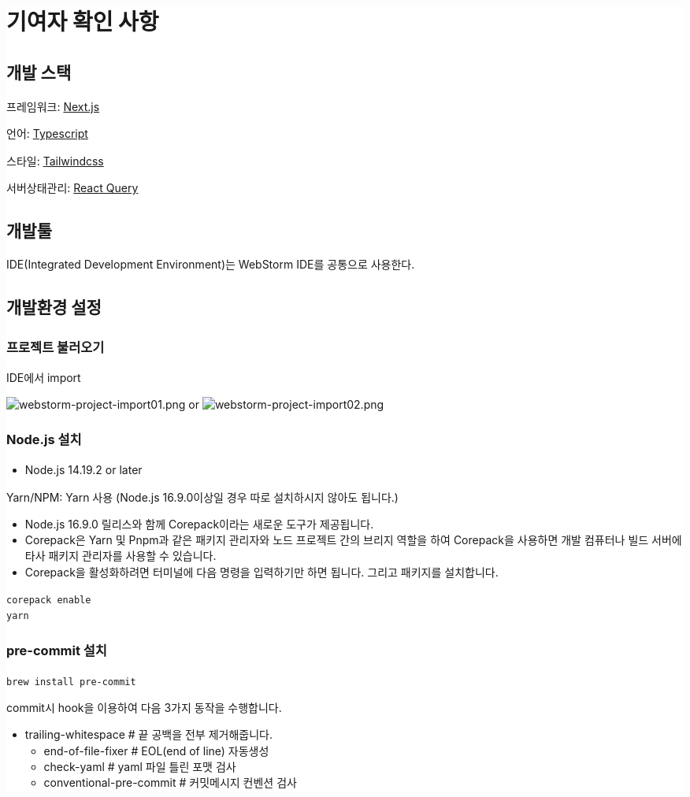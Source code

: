 # 기여자 확인 사항

## 개발 스택

프레임워크: [Next.js](https://nextjs.org/)

언어: [Typescript](https://www.typescriptlang.org/)

스타일: [Tailwindcss](https://tailwindcss.com/)

서버상태관리: [React Query](https://react-query.tanstack.com/)

## 개발툴

IDE(Integrated Development Environment)는 WebStorm IDE를 공통으로 사용한다.

## 개발환경 설정

### 프로젝트 불러오기

IDE에서 import

![webstorm-project-import01.png](docs/webstorm-project-import01.png)
or
![webstorm-project-import02.png](docs/webstorm-project-import02.png)

### Node.js 설치

- Node.js 14.19.2 or later

Yarn/NPM: Yarn 사용
(Node.js 16.9.0이상일 경우 따로 설치하시지 않아도 됩니다.)

- Node.js 16.9.0 릴리스와 함께 Corepack이라는 새로운 도구가 제공됩니다.
- Corepack은 Yarn 및 Pnpm과 같은 패키지 관리자와 노드 프로젝트 간의 브리지 역할을 하여 Corepack을 사용하면 개발 컴퓨터나 빌드 서버에 타사 패키지 관리자를 사용할 수 있습니다.
- Corepack을 활성화하려면 터미널에 다음 명령을 입력하기만 하면 됩니다. 그리고 패키지를 설치합니다.

```bash
corepack enable
yarn
```

### pre-commit 설치

```bash
brew install pre-commit
```

commit시 hook을 이용하여 다음 3가지 동작을 수행합니다.

- trailing-whitespace # 끝 공백을 전부 제거해줍니다.
  - end-of-file-fixer # EOL(end of line) 자동생성
  - check-yaml # yaml 파일 틀린 포맷 검사
  - conventional-pre-commit # 커밋메시지 컨벤션 검사
